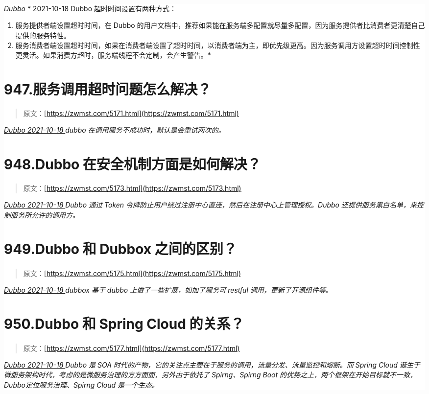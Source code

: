    [ *Dubbo* ](https://zwmst.com/dubbo)*[ <time datetime="2021-10-19T01:21:53+08:00"> 2021-10-18 </time> ](https://zwmst.com/5169.html)  Dubbo 超时时间设置有两种方式：

1.  服务提供者端设置超时时间，在 Dubbo 的用户文档中，推荐如果能在服务端多配置就尽量多配置，因为服务提供者比消费者更清楚自己提供的服务特性。
2.  服务消费者端设置超时时间，如果在消费者端设置了超时时间，以消费者端为主，即优先级更高。因为服务调用方设置超时时间控制性更灵活。如果消费方超时，服务端线程不会定制，会产生警告。*


# 947.服务调用超时问题怎么解决？

> 原文：[https://zwmst.com/5171.html](https://zwmst.com/5171.html)

   [ *Dubbo* ](https://zwmst.com/dubbo)*[ <time datetime="2021-10-19T01:22:50+08:00"> 2021-10-18 </time> ](https://zwmst.com/5171.html)  dubbo 在调用服务不成功时，默认是会重试两次的。*


# 948.Dubbo 在安全机制方面是如何解决？

> 原文：[https://zwmst.com/5173.html](https://zwmst.com/5173.html)

   [ *Dubbo* ](https://zwmst.com/dubbo)*[ <time datetime="2021-10-19T01:23:40+08:00"> 2021-10-18 </time> ](https://zwmst.com/5173.html)  Dubbo 通过 Token 令牌防止用户绕过注册中心直连，然后在注册中心上管理授权。Dubbo 还提供服务黑白名单，来控制服务所允许的调用方。*


# 949.Dubbo 和 Dubbox 之间的区别？

> 原文：[https://zwmst.com/5175.html](https://zwmst.com/5175.html)

   [ *Dubbo* ](https://zwmst.com/dubbo)*[ <time datetime="2021-10-19T01:24:20+08:00"> 2021-10-18 </time> ](https://zwmst.com/5175.html)  dubbox 基于 dubbo 上做了一些扩展，如加了服务可 restful 调用，更新了开源组件等。*


# 950.Dubbo 和 Spring Cloud 的关系？

> 原文：[https://zwmst.com/5177.html](https://zwmst.com/5177.html)

   [ *Dubbo* ](https://zwmst.com/dubbo)*[ <time datetime="2021-10-19T01:25:05+08:00"> 2021-10-18 </time> ](https://zwmst.com/5177.html)  Dubbo 是 SOA 时代的产物，它的关注点主要在于服务的调用，流量分发、流量监控和熔断。而 Spring Cloud 诞生于微服务架构时代，考虑的是微服务治理的方方面面，另外由于依托了 Spirng、Spirng Boot 的优势之上，两个框架在开始目标就不一致，Dubbo定位服务治理、Spirng Cloud 是一个生态。*